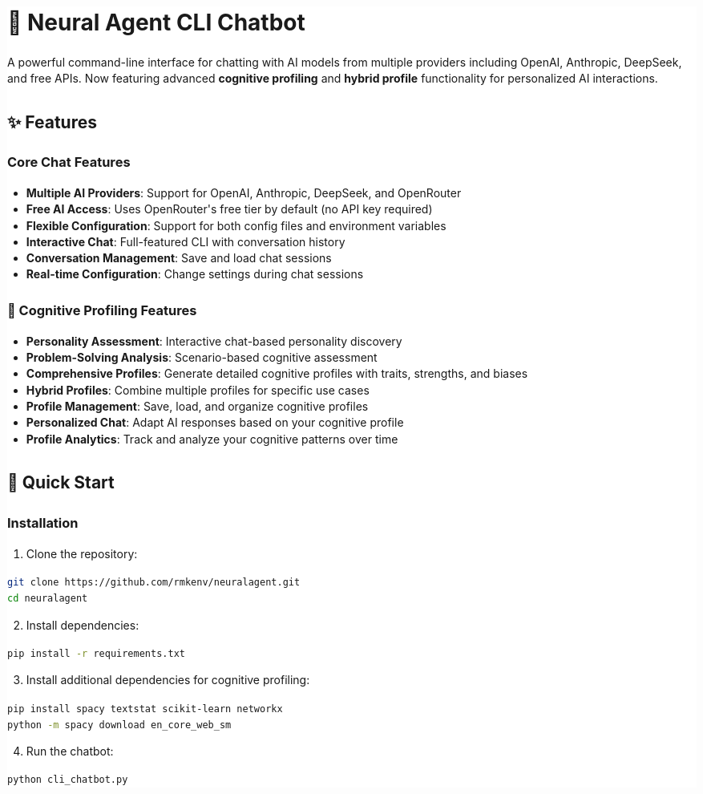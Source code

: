 
# 🧠 Neural Agent CLI Chatbot

A powerful command-line interface for chatting with AI models from multiple providers including OpenAI, Anthropic, DeepSeek, and free APIs. Now featuring advanced **cognitive profiling** and **hybrid profile** functionality for personalized AI interactions.

## ✨ Features

### Core Chat Features
- **Multiple AI Providers**: Support for OpenAI, Anthropic, DeepSeek, and OpenRouter
- **Free AI Access**: Uses OpenRouter's free tier by default (no API key required)
- **Flexible Configuration**: Support for both config files and environment variables
- **Interactive Chat**: Full-featured CLI with conversation history
- **Conversation Management**: Save and load chat sessions
- **Real-time Configuration**: Change settings during chat sessions

### 🧠 Cognitive Profiling Features
- **Personality Assessment**: Interactive chat-based personality discovery
- **Problem-Solving Analysis**: Scenario-based cognitive assessment
- **Comprehensive Profiles**: Generate detailed cognitive profiles with traits, strengths, and biases
- **Hybrid Profiles**: Combine multiple profiles for specific use cases
- **Profile Management**: Save, load, and organize cognitive profiles
- **Personalized Chat**: Adapt AI responses based on your cognitive profile
- **Profile Analytics**: Track and analyze your cognitive patterns over time

## 🚀 Quick Start

### Installation

1. Clone the repository:
```bash
git clone https://github.com/rmkenv/neuralagent.git
cd neuralagent
```

2. Install dependencies:
```bash
pip install -r requirements.txt
```

3. Install additional dependencies for cognitive profiling:
```bash
pip install spacy textstat scikit-learn networkx
python -m spacy download en_core_web_sm
```

4. Run the chatbot:
```bash
python cli_chatbot.py
```
